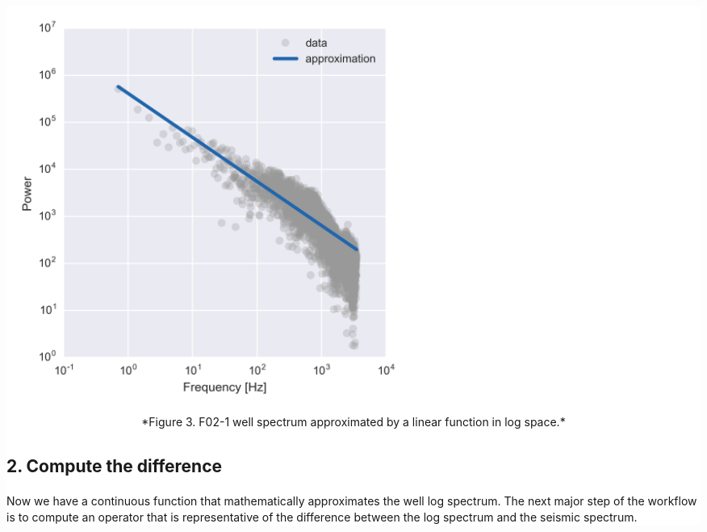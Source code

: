 <img src="Figures/Figure3.png" width="500" alt="Figure 3" title="Figure 3">
<center>*Figure 3. F02-1 well spectrum approximated by a linear function in log space.*</center>

## 2. Compute the difference

Now we have a continuous function that mathematically approximates the well log spectrum. The next major step of the workflow is to compute an operator that is representative of the difference between the log spectrum and the seismic spectrum.
